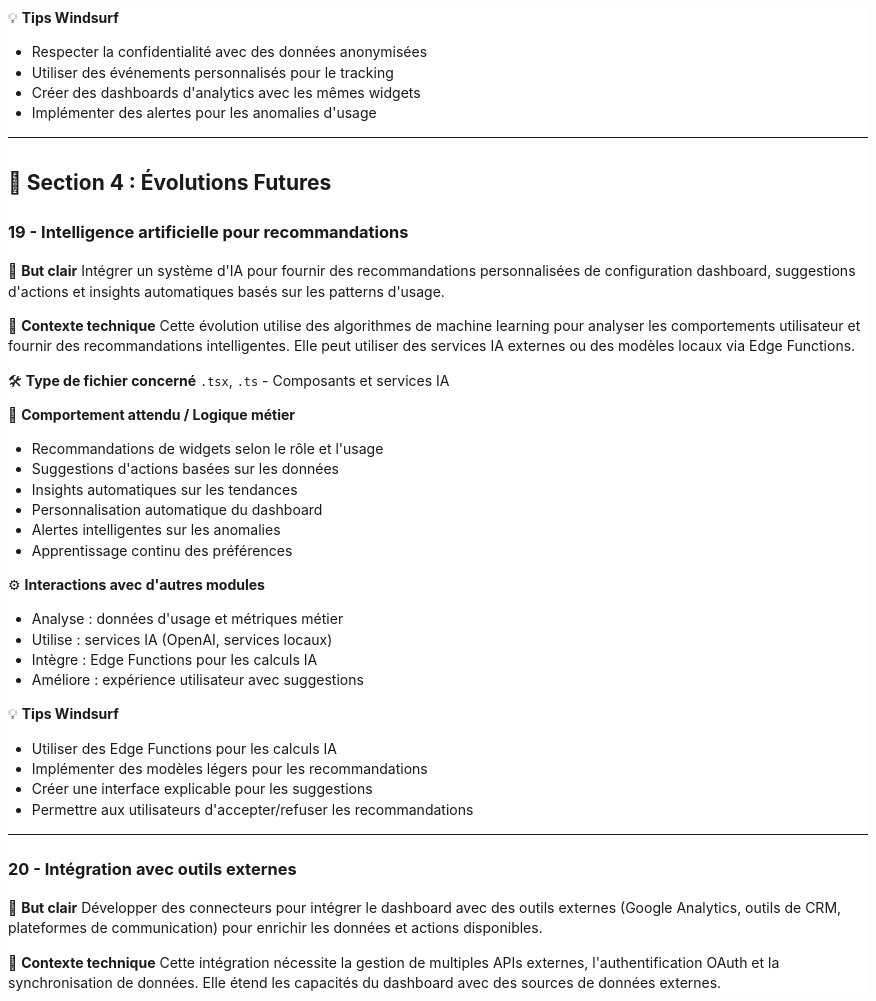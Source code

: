 💡 **Tips Windsurf**
- Respecter la confidentialité avec des données anonymisées
- Utiliser des événements personnalisés pour le tracking
- Créer des dashboards d'analytics avec les mêmes widgets
- Implémenter des alertes pour les anomalies d'usage

---

## 🚀 Section 4 : Évolutions Futures

### 19 - Intelligence artificielle pour recommandations

🎯 **But clair**
Intégrer un système d'IA pour fournir des recommandations personnalisées de configuration dashboard, suggestions d'actions et insights automatiques basés sur les patterns d'usage.

🧠 **Contexte technique**
Cette évolution utilise des algorithmes de machine learning pour analyser les comportements utilisateur et fournir des recommandations intelligentes. Elle peut utiliser des services IA externes ou des modèles locaux via Edge Functions.

🛠️ **Type de fichier concerné**
`.tsx`, `.ts` - Composants et services IA

🔄 **Comportement attendu / Logique métier**
- Recommandations de widgets selon le rôle et l'usage
- Suggestions d'actions basées sur les données
- Insights automatiques sur les tendances
- Personnalisation automatique du dashboard
- Alertes intelligentes sur les anomalies
- Apprentissage continu des préférences

⚙️ **Interactions avec d'autres modules**
- Analyse : données d'usage et métriques métier
- Utilise : services IA (OpenAI, services locaux)
- Intègre : Edge Functions pour les calculs IA
- Améliore : expérience utilisateur avec suggestions

💡 **Tips Windsurf**
- Utiliser des Edge Functions pour les calculs IA
- Implémenter des modèles légers pour les recommandations
- Créer une interface explicable pour les suggestions
- Permettre aux utilisateurs d'accepter/refuser les recommandations

---

### 20 - Intégration avec outils externes

🎯 **But clair**
Développer des connecteurs pour intégrer le dashboard avec des outils externes (Google Analytics, outils de CRM, plateformes de communication) pour enrichir les données et actions disponibles.

🧠 **Contexte technique**
Cette intégration nécessite la gestion de multiples APIs externes, l'authentification OAuth et la synchronisation de données. Elle étend les capacités du dashboard avec des sources de données externes.
